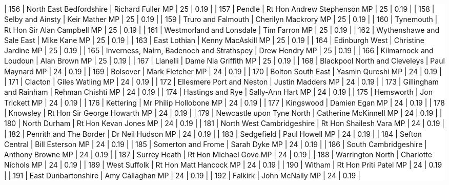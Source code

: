 | 156 | North East Bedfordshire | Richard Fuller MP | 25 | 0.19 |
| 157 | Pendle | Rt Hon Andrew Stephenson MP | 25 | 0.19 |
| 158 | Selby and Ainsty | Keir Mather MP | 25 | 0.19 |
| 159 | Truro and Falmouth | Cherilyn Mackrory MP | 25 | 0.19 |
| 160 | Tynemouth | Rt Hon Sir Alan Campbell MP | 25 | 0.19 |
| 161 | Westmorland and Lonsdale | Tim Farron MP | 25 | 0.19 |
| 162 | Wythenshawe and Sale East | Mike Kane MP | 25 | 0.19 |
| 163 | East Lothian | Kenny MacAskill MP | 25 | 0.19 |
| 164 | Edinburgh West | Christine Jardine MP | 25 | 0.19 |
| 165 | Inverness, Nairn, Badenoch and Strathspey | Drew Hendry MP | 25 | 0.19 |
| 166 | Kilmarnock and Loudoun | Alan Brown MP | 25 | 0.19 |
| 167 | Llanelli | Dame Nia Griffith MP | 25 | 0.19 |
| 168 | Blackpool North and Cleveleys | Paul Maynard MP | 24 | 0.19 |
| 169 | Bolsover | Mark Fletcher MP | 24 | 0.19 |
| 170 | Bolton South East | Yasmin Qureshi MP | 24 | 0.19 |
| 171 | Clacton | Giles Watling MP | 24 | 0.19 |
| 172 | Ellesmere Port and Neston | Justin Madders MP | 24 | 0.19 |
| 173 | Gillingham and Rainham | Rehman Chishti MP | 24 | 0.19 |
| 174 | Hastings and Rye | Sally-Ann Hart MP | 24 | 0.19 |
| 175 | Hemsworth | Jon Trickett MP | 24 | 0.19 |
| 176 | Kettering | Mr Philip Hollobone MP | 24 | 0.19 |
| 177 | Kingswood | Damien Egan MP | 24 | 0.19 |
| 178 | Knowsley | Rt Hon Sir George Howarth MP | 24 | 0.19 |
| 179 | Newcastle upon Tyne North | Catherine McKinnell MP | 24 | 0.19 |
| 180 | North Durham | Rt Hon Kevan Jones MP | 24 | 0.19 |
| 181 | North West Cambridgeshire | Rt Hon Shailesh Vara MP | 24 | 0.19 |
| 182 | Penrith and The Border | Dr Neil Hudson MP | 24 | 0.19 |
| 183 | Sedgefield | Paul Howell MP | 24 | 0.19 |
| 184 | Sefton Central | Bill Esterson MP | 24 | 0.19 |
| 185 | Somerton and Frome | Sarah Dyke MP | 24 | 0.19 |
| 186 | South Cambridgeshire | Anthony Browne MP | 24 | 0.19 |
| 187 | Surrey Heath | Rt Hon Michael Gove MP | 24 | 0.19 |
| 188 | Warrington North | Charlotte Nichols MP | 24 | 0.19 |
| 189 | West Suffolk | Rt Hon Matt Hancock MP | 24 | 0.19 |
| 190 | Witham | Rt Hon Priti Patel MP | 24 | 0.19 |
| 191 | East Dunbartonshire | Amy Callaghan MP | 24 | 0.19 |
| 192 | Falkirk | John McNally MP | 24 | 0.19 |